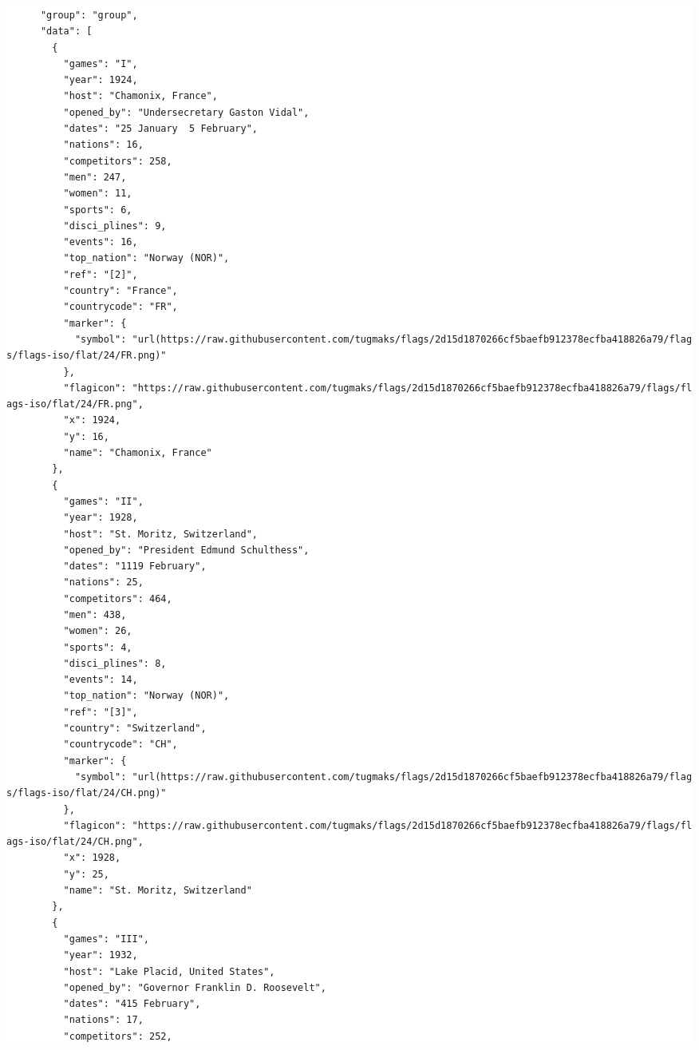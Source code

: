           "group": "group",
          "data": [
            {
              "games": "I",
              "year": 1924,
              "host": "Chamonix, France",
              "opened_by": "Undersecretary Gaston Vidal",
              "dates": "25 January  5 February",
              "nations": 16,
              "competitors": 258,
              "men": 247,
              "women": 11,
              "sports": 6,
              "disci_plines": 9,
              "events": 16,
              "top_nation": "Norway (NOR)",
              "ref": "[2]",
              "country": "France",
              "countrycode": "FR",
              "marker": {
                "symbol": "url(https://raw.githubusercontent.com/tugmaks/flags/2d15d1870266cf5baefb912378ecfba418826a79/flags/flags-iso/flat/24/FR.png)"
              },
              "flagicon": "https://raw.githubusercontent.com/tugmaks/flags/2d15d1870266cf5baefb912378ecfba418826a79/flags/flags-iso/flat/24/FR.png",
              "x": 1924,
              "y": 16,
              "name": "Chamonix, France"
            },
            {
              "games": "II",
              "year": 1928,
              "host": "St. Moritz, Switzerland",
              "opened_by": "President Edmund Schulthess",
              "dates": "1119 February",
              "nations": 25,
              "competitors": 464,
              "men": 438,
              "women": 26,
              "sports": 4,
              "disci_plines": 8,
              "events": 14,
              "top_nation": "Norway (NOR)",
              "ref": "[3]",
              "country": "Switzerland",
              "countrycode": "CH",
              "marker": {
                "symbol": "url(https://raw.githubusercontent.com/tugmaks/flags/2d15d1870266cf5baefb912378ecfba418826a79/flags/flags-iso/flat/24/CH.png)"
              },
              "flagicon": "https://raw.githubusercontent.com/tugmaks/flags/2d15d1870266cf5baefb912378ecfba418826a79/flags/flags-iso/flat/24/CH.png",
              "x": 1928,
              "y": 25,
              "name": "St. Moritz, Switzerland"
            },
            {
              "games": "III",
              "year": 1932,
              "host": "Lake Placid, United States",
              "opened_by": "Governor Franklin D. Roosevelt",
              "dates": "415 February",
              "nations": 17,
              "competitors": 252,